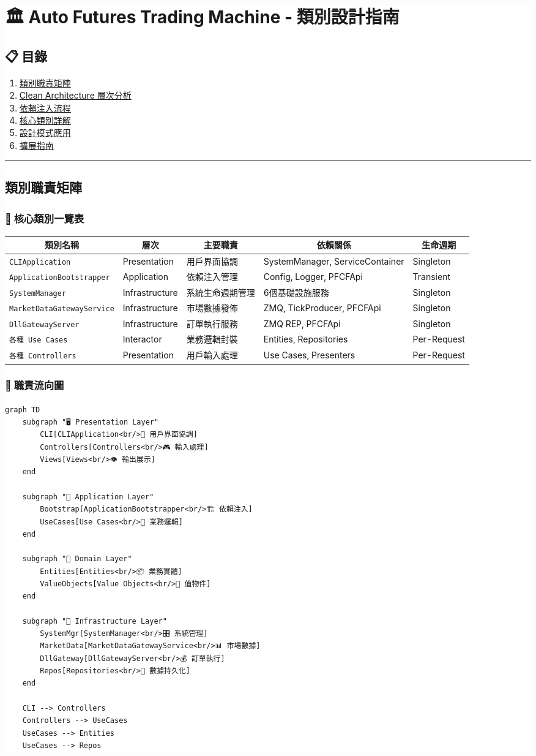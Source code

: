 # 🏛️ Auto Futures Trading Machine - 類別設計指南

## 📋 目錄
1. [類別職責矩陣](#類別職責矩陣)
2. [Clean Architecture 層次分析](#clean-architecture-層次分析)
3. [依賴注入流程](#依賴注入流程)
4. [核心類別詳解](#核心類別詳解)
5. [設計模式應用](#設計模式應用)
6. [擴展指南](#擴展指南)

---

## 類別職責矩陣

### 🎯 **核心類別一覽表**

| 類別名稱 | 層次 | 主要職責 | 依賴關係 | 生命週期 |
|---------|------|---------|---------|---------|
| `CLIApplication` | Presentation | 用戶界面協調 | SystemManager, ServiceContainer | Singleton |
| `ApplicationBootstrapper` | Application | 依賴注入管理 | Config, Logger, PFCFApi | Transient |
| `SystemManager` | Infrastructure | 系統生命週期管理 | 6個基礎設施服務 | Singleton |
| `MarketDataGatewayService` | Infrastructure | 市場數據發佈 | ZMQ, TickProducer, PFCFApi | Singleton |
| `DllGatewayServer` | Infrastructure | 訂單執行服務 | ZMQ REP, PFCFApi | Singleton |
| `各種 Use Cases` | Interactor | 業務邏輯封裝 | Entities, Repositories | Per-Request |
| `各種 Controllers` | Presentation | 用戶輸入處理 | Use Cases, Presenters | Per-Request |

### 🔄 **職責流向圖**

```mermaid
graph TD
    subgraph "🖥️ Presentation Layer"
        CLI[CLIApplication<br/>📱 用戶界面協調]
        Controllers[Controllers<br/>🎮 輸入處理]
        Views[Views<br/>👁️ 輸出展示]
    end
    
    subgraph "💼 Application Layer"
        Bootstrap[ApplicationBootstrapper<br/>🏗️ 依賴注入]
        UseCases[Use Cases<br/>🎯 業務邏輯]
    end
    
    subgraph "🎯 Domain Layer"
        Entities[Entities<br/>📦 業務實體]
        ValueObjects[Value Objects<br/>💎 值物件]
    end
    
    subgraph "🔧 Infrastructure Layer"
        SystemMgr[SystemManager<br/>🎛️ 系統管理]
        MarketData[MarketDataGatewayService<br/>📊 市場數據]
        DllGateway[DllGatewayServer<br/>💰 訂單執行]
        Repos[Repositories<br/>💾 數據持久化]
    end
    
    CLI --> Controllers
    Controllers --> UseCases
    UseCases --> Entities
    UseCases --> Repos
```